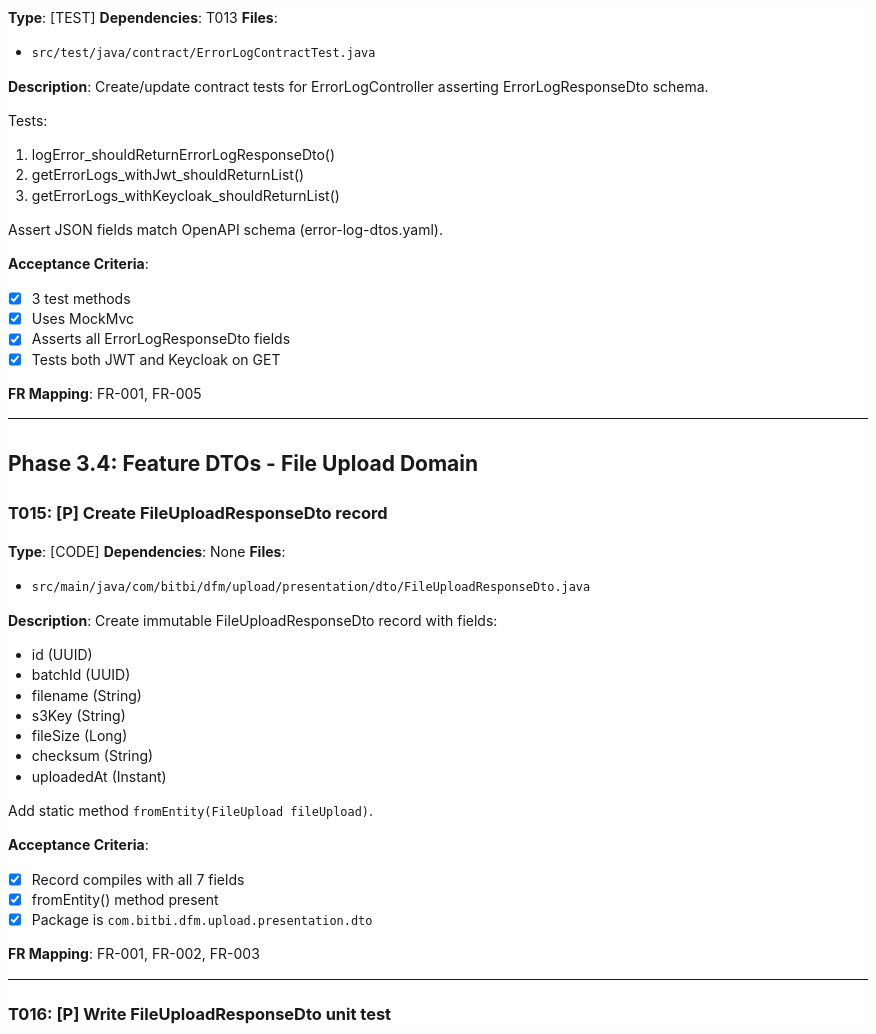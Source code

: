 **Type**: [TEST]
**Dependencies**: T013
**Files**:
- `src/test/java/contract/ErrorLogContractTest.java`

**Description**:
Create/update contract tests for ErrorLogController asserting ErrorLogResponseDto schema.

Tests:
1. logError_shouldReturnErrorLogResponseDto()
2. getErrorLogs_withJwt_shouldReturnList()
3. getErrorLogs_withKeycloak_shouldReturnList()

Assert JSON fields match OpenAPI schema (error-log-dtos.yaml).

**Acceptance Criteria**:
- [X] 3 test methods
- [X] Uses MockMvc
- [X] Asserts all ErrorLogResponseDto fields
- [X] Tests both JWT and Keycloak on GET

**FR Mapping**: FR-001, FR-005

---

## Phase 3.4: Feature DTOs - File Upload Domain

### T015: [P] Create FileUploadResponseDto record

**Type**: [CODE]
**Dependencies**: None
**Files**:
- `src/main/java/com/bitbi/dfm/upload/presentation/dto/FileUploadResponseDto.java`

**Description**:
Create immutable FileUploadResponseDto record with fields:
- id (UUID)
- batchId (UUID)
- filename (String)
- s3Key (String)
- fileSize (Long)
- checksum (String)
- uploadedAt (Instant)

Add static method `fromEntity(FileUpload fileUpload)`.

**Acceptance Criteria**:
- [X] Record compiles with all 7 fields
- [X] fromEntity() method present
- [X] Package is `com.bitbi.dfm.upload.presentation.dto`

**FR Mapping**: FR-001, FR-002, FR-003

---

### T016: [P] Write FileUploadResponseDto unit test

